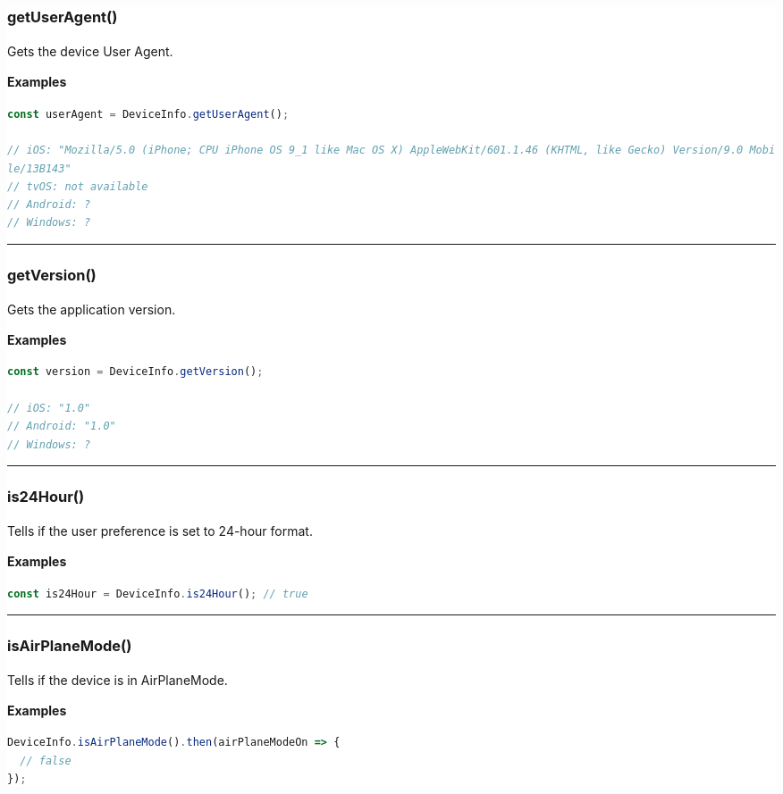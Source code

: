 
### getUserAgent()

Gets the device User Agent.

**Examples**

```js
const userAgent = DeviceInfo.getUserAgent();

// iOS: "Mozilla/5.0 (iPhone; CPU iPhone OS 9_1 like Mac OS X) AppleWebKit/601.1.46 (KHTML, like Gecko) Version/9.0 Mobile/13B143"
// tvOS: not available
// Android: ?
// Windows: ?
```

---

### getVersion()

Gets the application version.

**Examples**

```js
const version = DeviceInfo.getVersion();

// iOS: "1.0"
// Android: "1.0"
// Windows: ?
```

---

### is24Hour()

Tells if the user preference is set to 24-hour format.

**Examples**

```js
const is24Hour = DeviceInfo.is24Hour(); // true
```

---

### isAirPlaneMode()

Tells if the device is in AirPlaneMode.

**Examples**

```js
DeviceInfo.isAirPlaneMode().then(airPlaneModeOn => {
  // false
});
```
